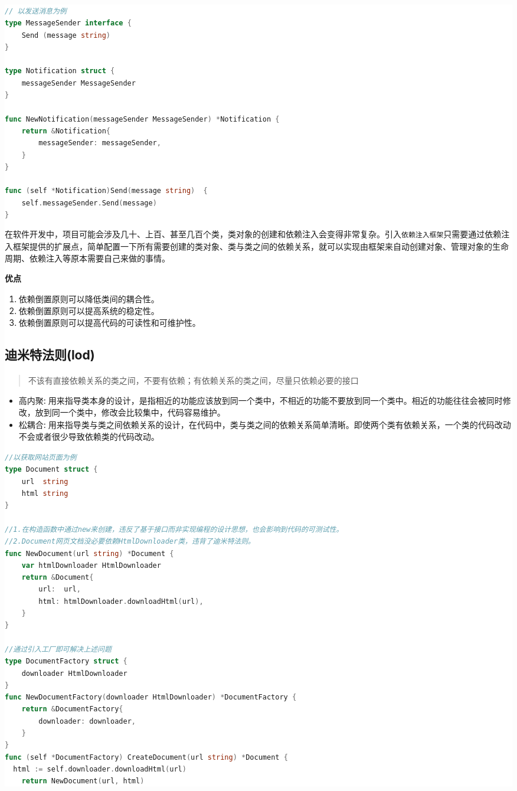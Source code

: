 ```go
// 以发送消息为例
type MessageSender interface {
	Send (message string)
}

type Notification struct {
	messageSender MessageSender
}

func NewNotification(messageSender MessageSender) *Notification {
	return &Notification{
		messageSender: messageSender,
	}
}

func (self *Notification)Send(message string)  {
	self.messageSender.Send(message)
}
```

在软件开发中，项⽬可能会涉及⼏⼗、上百、甚⾄⼏百个类，类对象的创建和依赖注⼊会变得⾮常复杂。引入`依赖注⼊框架`只需要通过依赖注⼊框架提供的扩展点，简单配置⼀下所有需要创建的类对象、类与类之间的依赖关系，就可以实现由框架来⾃动创建对象、管理对象的⽣命周期、依赖注⼊等原本需要自己来做的事情。

**优点**

1. 依赖倒置原则可以降低类间的耦合性。
2. 依赖倒置原则可以提高系统的稳定性。
3. 依赖倒置原则可以提高代码的可读性和可维护性。

## 迪米特法则(lod)

> 不该有直接依赖关系的类之间，不要有依赖；有依赖关系的类之间，尽量只依赖必要的接⼝ 

* 高内聚: 用来指导类本身的设计，是指相近的功能应该放到同一个类中，不相近的功能不要放到同一个类中。相近的功能往往会被同时修改，放到同一个类中，修改会比较集中，代码容易维护。
* 松耦合: 用来指导类与类之间依赖关系的设计，在代码中，类与类之间的依赖关系简单清晰。即使两个类有依赖关系，一个类的代码改动不会或者很少导致依赖类的代码改动。

```go
//以获取网站页面为例
type Document struct {
	url  string
	html string
}

//1.在构造函数中通过new来创建，违反了基于接口而非实现编程的设计思想，也会影响到代码的可测试性。
//2.Document网⻚文档没必要依赖HtmlDownloader类，违背了迪米特法则。
func NewDocument(url string) *Document {
	var htmlDownloader HtmlDownloader
	return &Document{
		url:  url,
		html: htmlDownloader.downloadHtml(url),
	}
}

//通过引入工厂即可解决上述问题
type DocumentFactory struct {
	downloader HtmlDownloader
}
func NewDocumentFactory(downloader HtmlDownloader) *DocumentFactory {
	return &DocumentFactory{
		downloader: downloader,
	}
}
func (self *DocumentFactory) CreateDocument(url string) *Document {
  html := self.downloader.downloadHtml(url)
	return NewDocument(url, html)
```